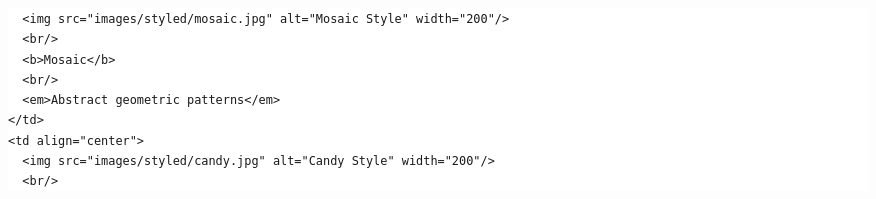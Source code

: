       <img src="images/styled/mosaic.jpg" alt="Mosaic Style" width="200"/>
      <br/>
      <b>Mosaic</b>
      <br/>
      <em>Abstract geometric patterns</em>
    </td>
    <td align="center">
      <img src="images/styled/candy.jpg" alt="Candy Style" width="200"/>
      <br/>